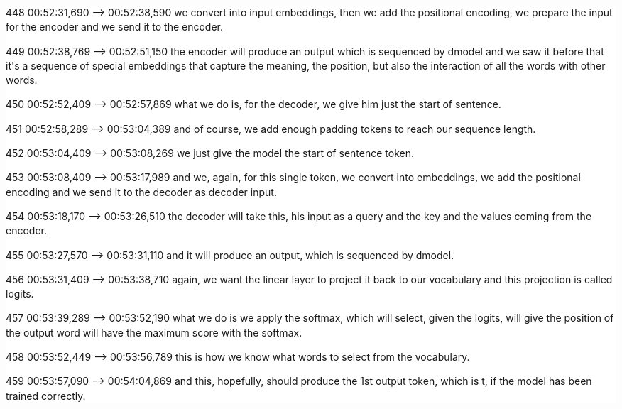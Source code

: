 448
00:52:31,690 --> 00:52:38,590
we convert into input embeddings, then we add the positional encoding, we prepare the input for the encoder and we send it to the encoder.

449
00:52:38,769 --> 00:52:51,150
the encoder will produce an output which is sequenced by dmodel and we saw it before that it's a sequence of special embeddings that capture the meaning, the position, but also the interaction of all the words with other words.

450
00:52:52,409 --> 00:52:57,869
what we do is, for the decoder, we give him just the start of sentence.

451
00:52:58,289 --> 00:53:04,389
and of course, we add enough padding tokens to reach our sequence length.

452
00:53:04,409 --> 00:53:08,269
we just give the model the start of sentence token.

453
00:53:08,409 --> 00:53:17,989
and we, again, for this single token, we convert into embeddings, we add the positional encoding and we send it to the decoder as decoder input.

454
00:53:18,170 --> 00:53:26,510
the decoder will take this, his input as a query and the key and the values coming from the encoder.

455
00:53:27,570 --> 00:53:31,110
and it will produce an output, which is sequenced by dmodel.

456
00:53:31,409 --> 00:53:38,710
again, we want the linear layer to project it back to our vocabulary and this projection is called logits.

457
00:53:39,289 --> 00:53:52,190
what we do is we apply the softmax, which will select, given the logits, will give the position of the output word will have the maximum score with the softmax.

458
00:53:52,449 --> 00:53:56,789
this is how we know what words to select from the vocabulary.

459
00:53:57,090 --> 00:54:04,869
and this, hopefully, should produce the 1st output token, which is t, if the model has been trained correctly.
